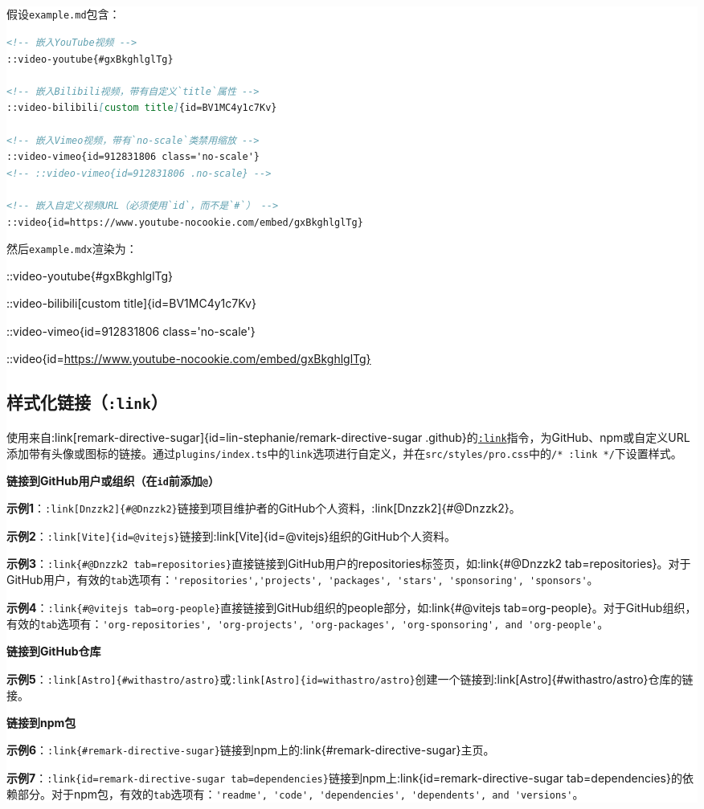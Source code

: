 假设`example.md`包含：

```md title='example.md'
<!-- 嵌入YouTube视频 -->
::video-youtube{#gxBkghlglTg}

<!-- 嵌入Bilibili视频，带有自定义`title`属性 -->
::video-bilibili[custom title]{id=BV1MC4y1c7Kv}

<!-- 嵌入Vimeo视频，带有`no-scale`类禁用缩放 -->
::video-vimeo{id=912831806 class='no-scale'}
<!-- ::video-vimeo{id=912831806 .no-scale} -->

<!-- 嵌入自定义视频URL（必须使用`id`，而不是`#`） -->
::video{id=https://www.youtube-nocookie.com/embed/gxBkghlglTg}
```

然后`example.mdx`渲染为：

::video-youtube{#gxBkghlglTg}

::video-bilibili[custom title]{id=BV1MC4y1c7Kv}

::video-vimeo{id=912831806 class='no-scale'}

::video{id=https://www.youtube-nocookie.com/embed/gxBkghlglTg}

## 样式化链接（`:link`）

使用来自:link[remark-directive-sugar]{id=lin-stephanie/remark-directive-sugar .github}的[`:link`](https://github.com/lin-stephanie/remark-directive-sugar?tab=readme-ov-file#link)指令，为GitHub、npm或自定义URL添加带有头像或图标的链接。通过`plugins/index.ts`中的`link`选项进行自定义，并在`src/styles/pro.css`中的`/* :link */`下设置样式。

**链接到GitHub用户或组织（在`id`前添加`@`）**

**示例1**：`:link[Dnzzk2]{#@Dnzzk2}`链接到项目维护者的GitHub个人资料，:link[Dnzzk2]{#@Dnzzk2}。

**示例2**：`:link[Vite]{id=@vitejs}`链接到:link[Vite]{id=@vitejs}组织的GitHub个人资料。

**示例3**：`:link{#@Dnzzk2 tab=repositories}`直接链接到GitHub用户的repositories标签页，如:link{#@Dnzzk2 tab=repositories}。对于GitHub用户，有效的`tab`选项有：`'repositories','projects', 'packages', 'stars', 'sponsoring', 'sponsors'`。

**示例4**：`:link{#@vitejs tab=org-people}`直接链接到GitHub组织的people部分，如:link{#@vitejs tab=org-people}。对于GitHub组织，有效的`tab`选项有：`'org-repositories', 'org-projects', 'org-packages', 'org-sponsoring', and 'org-people'`。

**链接到GitHub仓库**

**示例5**：`:link[Astro]{#withastro/astro}`或`:link[Astro]{id=withastro/astro}`创建一个链接到:link[Astro]{#withastro/astro}仓库的链接。

**链接到npm包**

**示例6**：`:link{#remark-directive-sugar}`链接到npm上的:link{#remark-directive-sugar}主页。

**示例7**：`:link{id=remark-directive-sugar tab=dependencies}`链接到npm上:link{id=remark-directive-sugar tab=dependencies}的依赖部分。对于npm包，有效的`tab`选项有：`'readme', 'code', 'dependencies', 'dependents', and 'versions'`。
